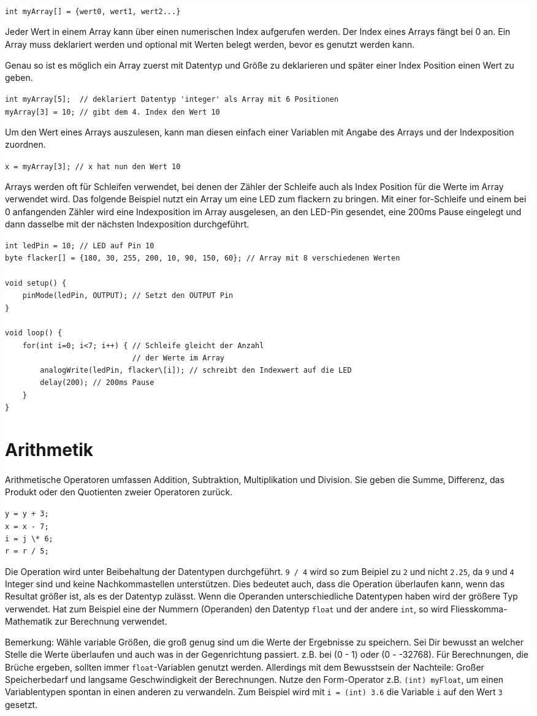 	int myArray[] = {wert0, wert1, wert2...} 

Jeder Wert in einem Array kann über einen numerischen Index aufgerufen werden. Der Index eines Arrays fängt bei 0 an. Ein Array muss deklariert werden und optional mit Werten belegt werden, bevor es genutzt werden kann. 

Genau so ist es möglich ein Array zuerst mit Datentyp und Größe zu deklarieren und später einer Index Position einen Wert zu geben. 

	int myArray[5];  // deklariert Datentyp 'integer' als Array mit 6 Positionen 
	myArray[3] = 10; // gibt dem 4. Index den Wert 10 

Um den Wert eines Arrays auszulesen, kann man diesen einfach einer Variablen mit Angabe des Arrays und der Indexposition zuordnen. 

	x = myArray[3]; // x hat nun den Wert 10 

Arrays werden oft für Schleifen verwendet, bei denen der Zähler der Schleife auch als Index Position für die Werte im Array verwendet wird. Das folgende Beispiel nutzt ein Array um eine LED zum flackern zu bringen. Mit einer for-Schleife und einem bei 0 anfangenden Zähler wird eine Indexposition im Array ausgelesen, an den LED-Pin gesendet, eine 200ms Pause eingelegt und dann dasselbe mit der nächsten Indexposition durchgeführt. 

	int ledPin = 10; // LED auf Pin 10 
	byte flacker[] = {180, 30, 255, 200, 10, 90, 150, 60}; // Array mit 8 verschiedenen Werten 
	
	void setup() { 
		pinMode(ledPin, OUTPUT); // Setzt den OUTPUT Pin 
	} 
	
	void loop() { 
		for(int i=0; i<7; i++) { // Schleife gleicht der Anzahl
	                             // der Werte im Array
			analogWrite(ledPin, flacker\[i]); // schreibt den Indexwert auf die LED
			delay(200); // 200ms Pause 
		} 
	} 


# Arithmetik 
Arithmetische Operatoren umfassen Addition, Subtraktion, Multiplikation und Division. Sie geben die Summe, Differenz, das Produkt oder den Quotienten zweier Operatoren zurück. 

	y = y + 3; 
	x = x - 7; 
	i = j \* 6; 
	r = r / 5; 

Die Operation wird unter Beibehaltung der Datentypen durchgeführt. `9 / 4` wird so zum Beipiel zu `2` und nicht `2.25`, da `9` und `4` Integer sind und keine Nachkommastellen unterstützen. Dies bedeutet auch, dass die Operation überlaufen kann, wenn das Resultat größer ist, als es der Datentyp zulässt. Wenn die Operanden unterschiedliche Datentypen haben wird der größere Typ verwendet. Hat zum Beispiel eine der Nummern (Operanden) den Datentyp `float` und der andere `int`, so wird Fliesskomma-Mathematik zur Berechnung verwendet. 

Bemerkung: Wähle variable Größen, die groß genug sind um die Werte der Ergebnisse zu speichern. Sei Dir bewusst an welcher Stelle die Werte überlaufen und auch was in der Gegenrichtung passiert. z.B. bei (0 - 1) oder (0 - -32768). Für Berechnungen, die Brüche ergeben, sollten immer `float`-Variablen genutzt werden. Allerdings mit dem Bewusstsein der Nachteile: Großer Speicherbedarf und langsame Geschwindigkeit der Berechnungen. Nutze den Form-Operator z.B. `(int) myFloat`, um einen Variablentypen spontan in einen anderen zu verwandeln. Zum Beispiel wird mit `i = (int) 3.6` die Variable `i` auf den Wert `3` gesetzt. 
